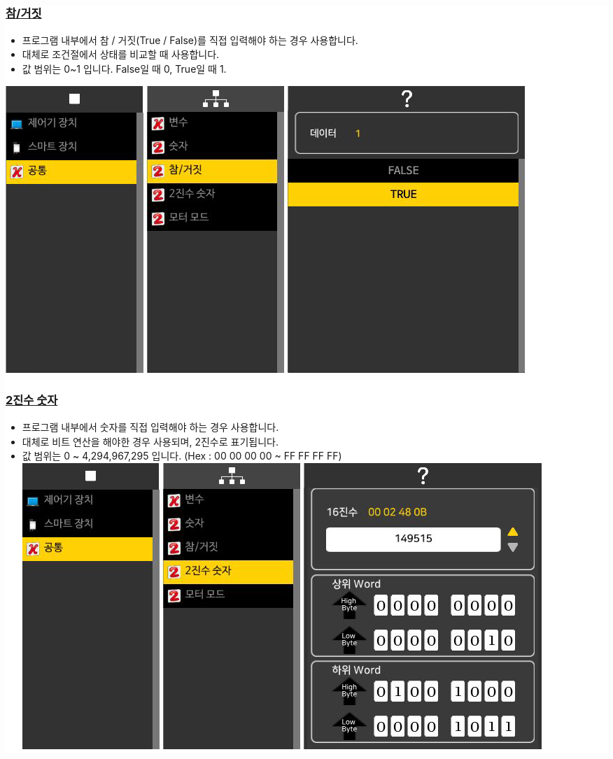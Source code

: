 ### [참/거짓](#참거짓)

- 프로그램 내부에서 참 / 거짓(True / False)를 직접 입력해야 하는 경우 사용합니다.
- 대체로 조건절에서 상태를 비교할 때 사용합니다.
- 값 범위는 0~1 입니다. False일 때 0, True일 때 1.

![](/assets/images/sw/rplus_task3_kr/task3_205.png)

### [2진수 숫자](#2진수-숫자)

- 프로그램 내부에서 숫자를 직접 입력해야 하는 경우 사용합니다.
- 대체로 비트 연산을 해야한 경우 사용되며, 2진수로 표기됩니다.
- 값 범위는 0 ~ 4,294,967,295 입니다. (Hex : 00 00 00 00 ~ FF FF FF FF)  
![](/assets/images/sw/rplus_task3_kr/task3_206.png)
